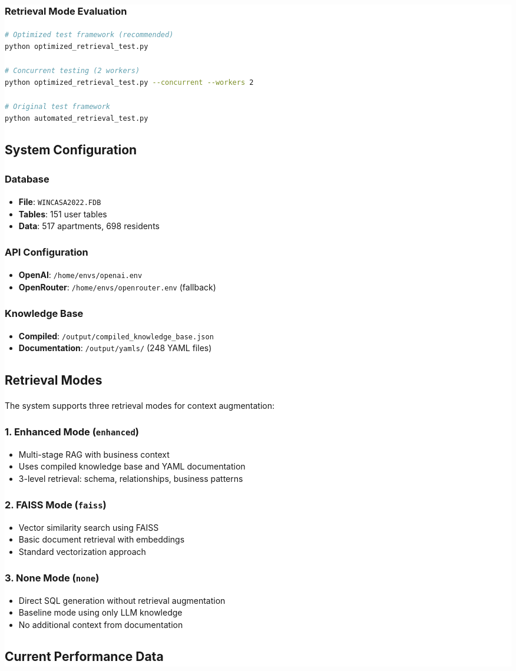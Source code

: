 ### Retrieval Mode Evaluation
```bash
# Optimized test framework (recommended)
python optimized_retrieval_test.py

# Concurrent testing (2 workers)
python optimized_retrieval_test.py --concurrent --workers 2

# Original test framework
python automated_retrieval_test.py
```

## System Configuration

### Database
- **File**: `WINCASA2022.FDB` 
- **Tables**: 151 user tables
- **Data**: 517 apartments, 698 residents

### API Configuration
- **OpenAI**: `/home/envs/openai.env`
- **OpenRouter**: `/home/envs/openrouter.env` (fallback)

### Knowledge Base
- **Compiled**: `/output/compiled_knowledge_base.json`
- **Documentation**: `/output/yamls/` (248 YAML files)

## Retrieval Modes

The system supports three retrieval modes for context augmentation:

### 1. Enhanced Mode (`enhanced`)
- Multi-stage RAG with business context
- Uses compiled knowledge base and YAML documentation
- 3-level retrieval: schema, relationships, business patterns

### 2. FAISS Mode (`faiss`)
- Vector similarity search using FAISS
- Basic document retrieval with embeddings
- Standard vectorization approach

### 3. None Mode (`none`)
- Direct SQL generation without retrieval augmentation
- Baseline mode using only LLM knowledge
- No additional context from documentation

## Current Performance Data
